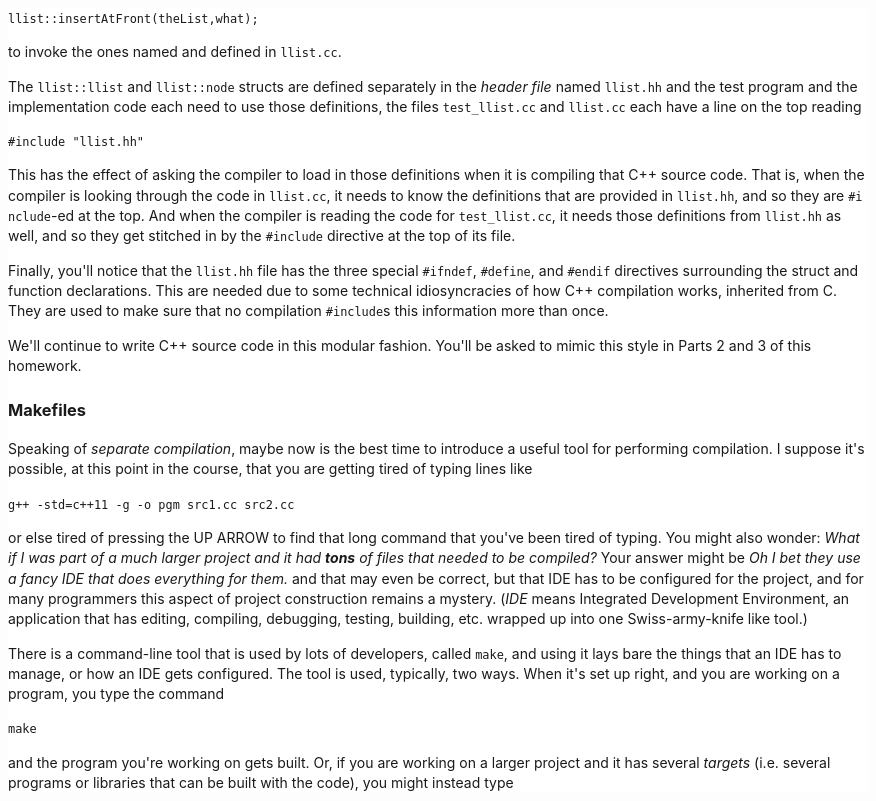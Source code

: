     llist::insertAtFront(theList,what);

to invoke the ones named and defined in `llist.cc`.

The `llist::llist` and `llist::node` structs are defined separately in
the *header file* named `llist.hh` and the test program and the
implementation code each need to use those definitions, the files
`test_llist.cc` and `llist.cc` each have a line on the top reading

    #include "llist.hh"

This has the effect of asking the compiler to load in those definitions
when it is compiling that C++ source code. That is, when the compiler
is looking through the code in `llist.cc`, it needs to know the definitions 
that are provided in `llist.hh`, and so they are `#include`-ed at the top.
And when the compiler is reading the code for `test_llist.cc`, it needs
those definitions from `llist.hh` as well, and so they get stitched in
by the `#include` directive at the top of its file.

Finally, you'll notice that the `llist.hh` file has the three special
`#ifndef`, `#define`, and `#endif` directives surrounding the struct
and function declarations. This are needed due to some technical
idiosyncracies of how C++ compilation works, inherited from C. They are
used to make sure that no compilation `#include`s this information more
than once.

We'll continue to write C++ source code in this modular fashion. You'll be
asked to mimic this style in Parts 2 and 3 of this homework.

### Makefiles

Speaking of *separate compilation*, maybe now is the best time to introduce
a useful tool for performing compilation. I suppose it's possible, at this
point in the course, that you are getting tired of typing lines like

    g++ -std=c++11 -g -o pgm src1.cc src2.cc

or else tired of pressing the UP ARROW to find that long command that you've
been tired of typing. You might also wonder: *What if I was part of a much
larger project and it had **tons** of files that needed to be compiled?*
Your answer might be *Oh I bet they use a fancy IDE that does everything
for them.* and that may even be correct,  but that IDE has to be configured
for the project, and for many programmers this aspect of project construction
remains a mystery. (*IDE* means Integrated Development Environment, an
application that has editing, compiling, debugging, testing, building, etc.
wrapped up into one Swiss-army-knife like tool.)

There is a command-line tool that is used by lots of developers, called
`make`, and using it lays bare the things that an IDE has to manage, or
how an IDE gets configured. The tool is used,  typically,  two ways.
When it's set up right, and you are working on a program, you type
the command

    make

and the program you're working on gets built. Or, if you are working
on a larger project and it has several *targets* (i.e.
several programs or libraries that can be built with the code), you
might instead type
